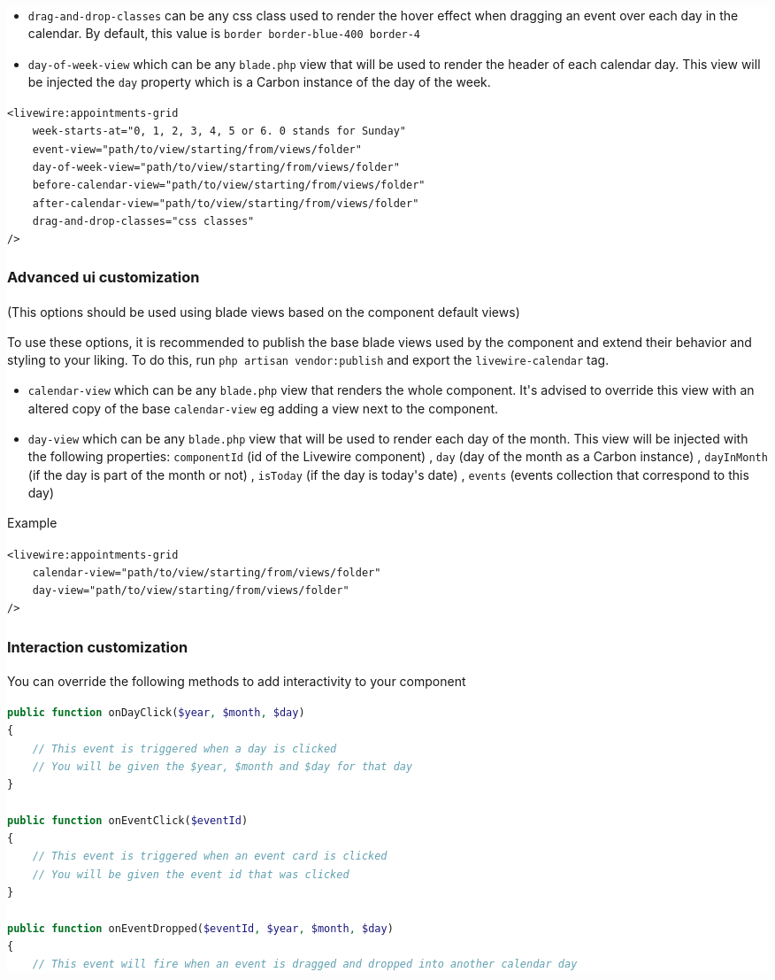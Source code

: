 - `drag-and-drop-classes` can be any css class used to render the hover effect when dragging an event over each day
in the calendar. By default, this value is `border border-blue-400 border-4` 

- `day-of-week-view` which can be any `blade.php` view that will be used to render the header of each calendar day.
This view will be injected the `day` property which is a Carbon instance of the day of the week.

```blade
<livewire:appointments-grid
    week-starts-at="0, 1, 2, 3, 4, 5 or 6. 0 stands for Sunday"
    event-view="path/to/view/starting/from/views/folder"
    day-of-week-view="path/to/view/starting/from/views/folder"
    before-calendar-view="path/to/view/starting/from/views/folder"
    after-calendar-view="path/to/view/starting/from/views/folder"
    drag-and-drop-classes="css classes"
/>
```

### Advanced ui customization

(This options should be used using blade views based on the component default views)

To use these options, it is recommended to publish the base blade views used by the component and extend their 
behavior and styling to your liking. To do this, run `php artisan vendor:publish` and export the `livewire-calendar` tag.

- `calendar-view` which can be any `blade.php` view that renders the whole component. It's advised to override this
view with an altered copy of the base `calendar-view` eg adding a view next to the component.

- `day-view` which can be any `blade.php` view that will be used to render each day of the month. This view will be 
injected with the following properties: `componentId` (id of the Livewire component)
, `day` (day of the month as a Carbon instance)
, `dayInMonth` (if the day is part of the month or not)
, `isToday` (if the day is today's date)
, `events` (events collection that correspond to this day)

Example

```blade
<livewire:appointments-grid
    calendar-view="path/to/view/starting/from/views/folder"
    day-view="path/to/view/starting/from/views/folder"
/>
```

### Interaction customization

You can override the following methods to add interactivity to your component

```php
public function onDayClick($year, $month, $day)
{
    // This event is triggered when a day is clicked
    // You will be given the $year, $month and $day for that day
}

public function onEventClick($eventId)
{
    // This event is triggered when an event card is clicked
    // You will be given the event id that was clicked 
}

public function onEventDropped($eventId, $year, $month, $day)
{
    // This event will fire when an event is dragged and dropped into another calendar day
```